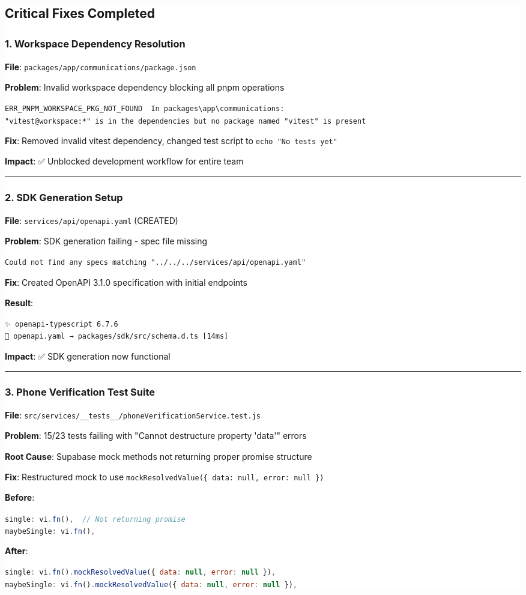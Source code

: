 
## Critical Fixes Completed

### 1. Workspace Dependency Resolution
**File**: `packages/app/communications/package.json`

**Problem**: Invalid workspace dependency blocking all pnpm operations
```
ERR_PNPM_WORKSPACE_PKG_NOT_FOUND  In packages\app\communications:
"vitest@workspace:*" is in the dependencies but no package named "vitest" is present
```

**Fix**: Removed invalid vitest dependency, changed test script to `echo "No tests yet"`

**Impact**: ✅ Unblocked development workflow for entire team

---

### 2. SDK Generation Setup
**File**: `services/api/openapi.yaml` (CREATED)

**Problem**: SDK generation failing - spec file missing
```
Could not find any specs matching "../../../services/api/openapi.yaml"
```

**Fix**: Created OpenAPI 3.1.0 specification with initial endpoints

**Result**:
```
✨ openapi-typescript 6.7.6
🚀 openapi.yaml → packages/sdk/src/schema.d.ts [14ms]
```

**Impact**: ✅ SDK generation now functional

---

### 3. Phone Verification Test Suite
**File**: `src/services/__tests__/phoneVerificationService.test.js`

**Problem**: 15/23 tests failing with "Cannot destructure property 'data'" errors

**Root Cause**: Supabase mock methods not returning proper promise structure

**Fix**: Restructured mock to use `mockResolvedValue({ data: null, error: null })`

**Before**:
```javascript
single: vi.fn(),  // Not returning promise
maybeSingle: vi.fn(),
```

**After**:
```javascript
single: vi.fn().mockResolvedValue({ data: null, error: null }),
maybeSingle: vi.fn().mockResolvedValue({ data: null, error: null }),
```
